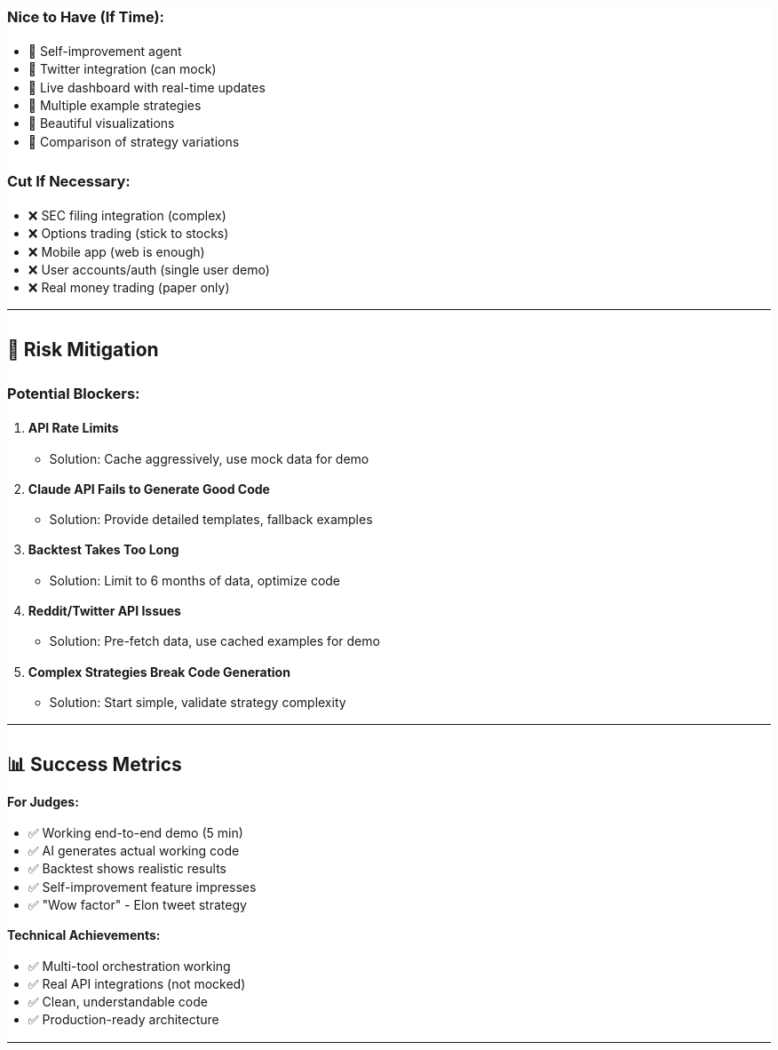 ### **Nice to Have (If Time):**
- 🌟 Self-improvement agent
- 🌟 Twitter integration (can mock)
- 🌟 Live dashboard with real-time updates
- 🌟 Multiple example strategies
- 🌟 Beautiful visualizations
- 🌟 Comparison of strategy variations

### **Cut If Necessary:**
- ❌ SEC filing integration (complex)
- ❌ Options trading (stick to stocks)
- ❌ Mobile app (web is enough)
- ❌ User accounts/auth (single user demo)
- ❌ Real money trading (paper only)

---

## 🚨 Risk Mitigation

### **Potential Blockers:**

1. **API Rate Limits**
   - Solution: Cache aggressively, use mock data for demo

2. **Claude API Fails to Generate Good Code**
   - Solution: Provide detailed templates, fallback examples

3. **Backtest Takes Too Long**
   - Solution: Limit to 6 months of data, optimize code

4. **Reddit/Twitter API Issues**
   - Solution: Pre-fetch data, use cached examples for demo

5. **Complex Strategies Break Code Generation**
   - Solution: Start simple, validate strategy complexity

---

## 📊 Success Metrics

**For Judges:**
- ✅ Working end-to-end demo (5 min)
- ✅ AI generates actual working code
- ✅ Backtest shows realistic results
- ✅ Self-improvement feature impresses
- ✅ "Wow factor" - Elon tweet strategy

**Technical Achievements:**
- ✅ Multi-tool orchestration working
- ✅ Real API integrations (not mocked)
- ✅ Clean, understandable code
- ✅ Production-ready architecture

---